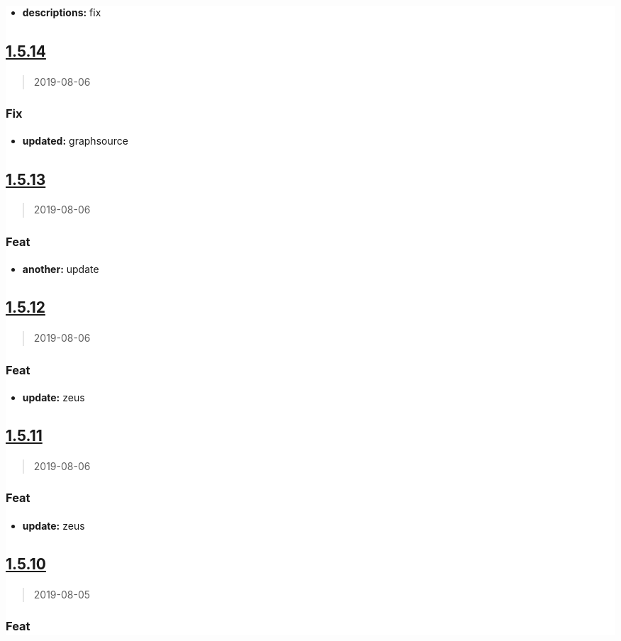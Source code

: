* **descriptions:** fix


<a name="1.5.14"></a>
## [1.5.14](https://github.com/graphql-editor/graphql-editor/compare/1.5.13...1.5.14)

> 2019-08-06

### Fix

* **updated:** graphsource


<a name="1.5.13"></a>
## [1.5.13](https://github.com/graphql-editor/graphql-editor/compare/1.5.12...1.5.13)

> 2019-08-06

### Feat

* **another:** update


<a name="1.5.12"></a>
## [1.5.12](https://github.com/graphql-editor/graphql-editor/compare/1.5.11...1.5.12)

> 2019-08-06

### Feat

* **update:** zeus


<a name="1.5.11"></a>
## [1.5.11](https://github.com/graphql-editor/graphql-editor/compare/1.5.10...1.5.11)

> 2019-08-06

### Feat

* **update:** zeus


<a name="1.5.10"></a>
## [1.5.10](https://github.com/graphql-editor/graphql-editor/compare/1.5.9...1.5.10)

> 2019-08-05

### Feat
